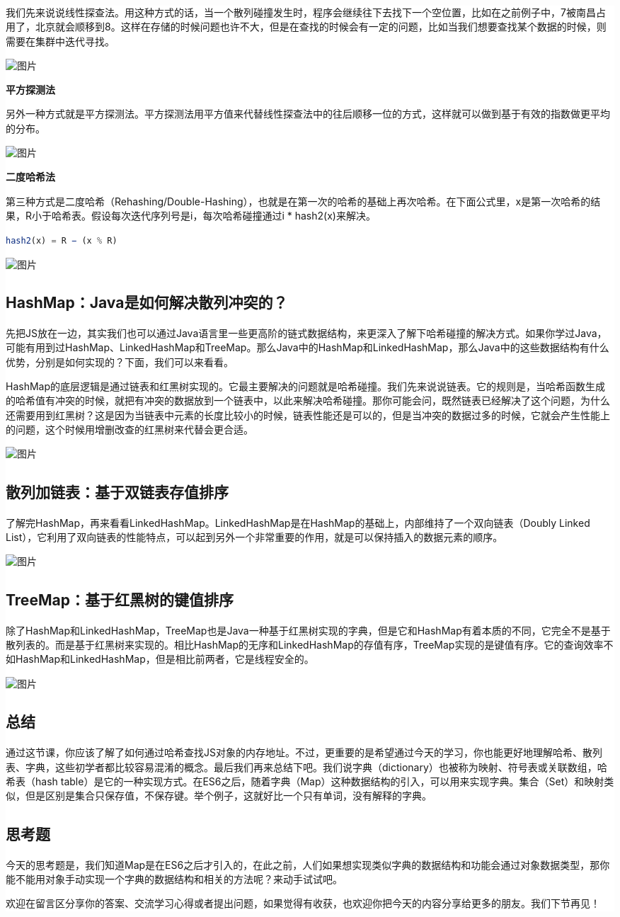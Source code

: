 我们先来说说线性探查法。用这种方式的话，当一个散列碰撞发生时，程序会继续往下去找下一个空位置，比如在之前例子中，7被南昌占用了，北京就会顺移到8。这样在存储的时候问题也许不大，但是在查找的时候会有一定的问题，比如当我们想要查找某个数据的时候，则需要在集群中迭代寻找。

![图片](https://static001.geekbang.org/resource/image/3b/1c/3be8ee115533a24e58618f25a3e81d1c.png?wh=1632x294)

**平方探测法**

另外一种方式就是平方探测法。平方探测法用平方值来代替线性探查法中的往后顺移一位的方式，这样就可以做到基于有效的指数做更平均的分布。

![图片](https://static001.geekbang.org/resource/image/89/42/89f70ce731ed39ab1051f22a80334642.png?wh=1832x260)

**二度哈希法**

第三种方式是二度哈希（Rehashing/Double-Hashing），也就是在第一次的哈希的基础上再次哈希。在下面公式里，x是第一次哈希的结果，R小于哈希表。假设每次迭代序列号是i，每次哈希碰撞通过i \* hash2(x)来解决。

```javascript
hash2(x) = R − (x % R)

```

![图片](https://static001.geekbang.org/resource/image/42/ce/42c4dce81d3d189ee610827c718405ce.png?wh=1452x258)

## HashMap：Java是如何解决散列冲突的？

先把JS放在一边，其实我们也可以通过Java语言里一些更高阶的链式数据结构，来更深入了解下哈希碰撞的解决方式。如果你学过Java，可能有用到过HashMap、LinkedHashMap和TreeMap。那么Java中的HashMap和LinkedHashMap，那么Java中的这些数据结构有什么优势，分别是如何实现的？下面，我们可以来看看。

HashMap的底层逻辑是通过链表和红黑树实现的。它最主要解决的问题就是哈希碰撞。我们先来说说链表。它的规则是，当哈希函数生成的哈希值有冲突的时候，就把有冲突的数据放到一个链表中，以此来解决哈希碰撞。那你可能会问，既然链表已经解决了这个问题，为什么还需要用到红黑树？这是因为当链表中元素的长度比较小的时候，链表性能还是可以的，但是当冲突的数据过多的时候，它就会产生性能上的问题，这个时候用增删改查的红黑树来代替会更合适。

![图片](https://static001.geekbang.org/resource/image/d9/24/d9d130e6f2cf32003a9b6c130ac7e124.png?wh=1288x708)

## 散列加链表：基于双链表存值排序

了解完HashMap，再来看看LinkedHashMap。LinkedHashMap是在HashMap的基础上，内部维持了一个双向链表（Doubly Linked List），它利用了双向链表的性能特点，可以起到另外一个非常重要的作用，就是可以保持插入的数据元素的顺序。

![图片](https://static001.geekbang.org/resource/image/73/27/73b7b0ca0639c7a9a3951cdc83d3b027.png?wh=1182x730)

## TreeMap：基于红黑树的键值排序

除了HashMap和LinkedHashMap，TreeMap也是Java一种基于红黑树实现的字典，但是它和HashMap有着本质的不同，它完全不是基于散列表的。而是基于红黑树来实现的。相比HashMap的无序和LinkedHashMap的存值有序，TreeMap实现的是键值有序。它的查询效率不如HashMap和LinkedHashMap，但是相比前两者，它是线程安全的。

![图片](https://static001.geekbang.org/resource/image/63/1d/636c58b849d4d0be8a707f2740a3d41d.png?wh=1298x590)

## 总结

通过这节课，你应该了解了如何通过哈希查找JS对象的内存地址。不过，更重要的是希望通过今天的学习，你也能更好地理解哈希、散列表、字典，这些初学者都比较容易混淆的概念。最后我们再来总结下吧。我们说字典（dictionary）也被称为映射、符号表或关联数组，哈希表（hash table）是它的一种实现方式。在ES6之后，随着字典（Map）这种数据结构的引入，可以用来实现字典。集合（Set）和映射类似，但是区别是集合只保存值，不保存键。举个例子，这就好比一个只有单词，没有解释的字典。

## 思考题

今天的思考题是，我们知道Map是在ES6之后才引入的，在此之前，人们如果想实现类似字典的数据结构和功能会通过对象数据类型，那你能不能用对象手动实现一个字典的数据结构和相关的方法呢？来动手试试吧。

欢迎在留言区分享你的答案、交流学习心得或者提出问题，如果觉得有收获，也欢迎你把今天的内容分享给更多的朋友。我们下节再见！